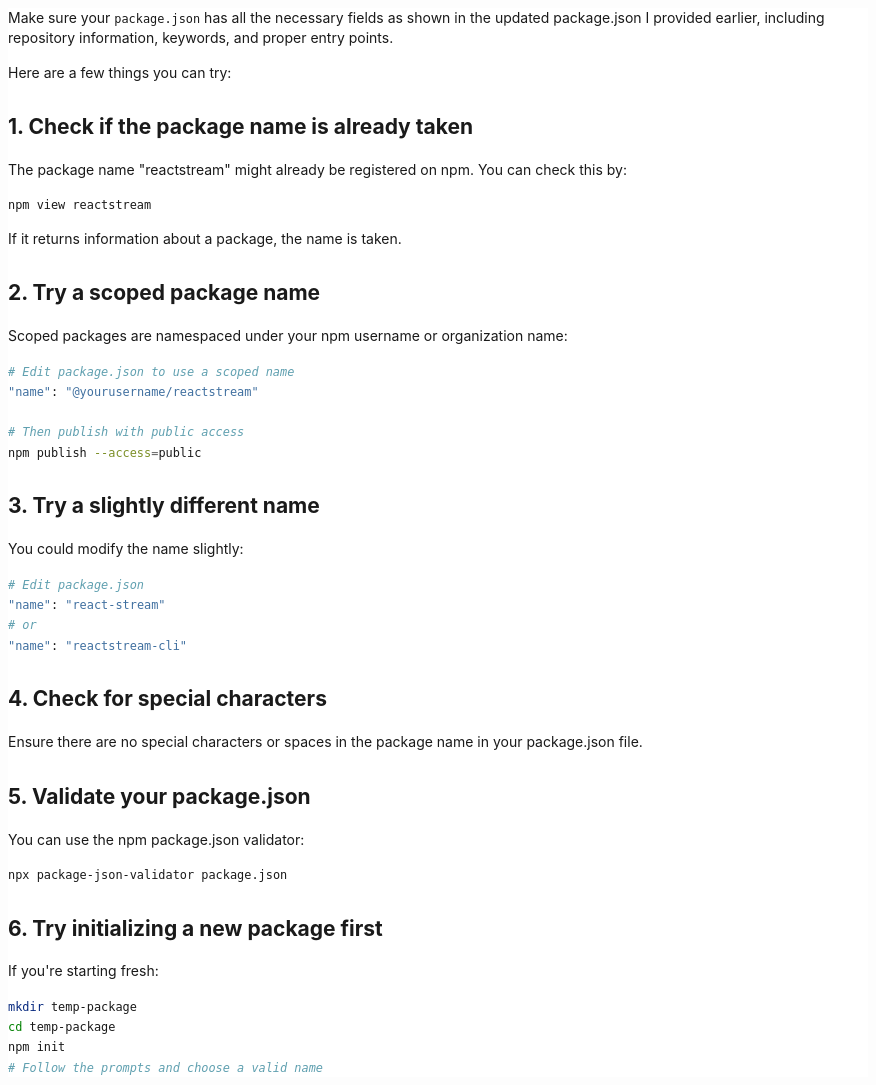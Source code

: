 Make sure your `package.json` has all the necessary fields as shown in the updated package.json I provided earlier, including repository information, keywords, and proper entry points.

Here are a few things you can try:

## 1. Check if the package name is already taken

The package name "reactstream" might already be registered on npm. You can check this by:

```bash
npm view reactstream
```

If it returns information about a package, the name is taken.

## 2. Try a scoped package name

Scoped packages are namespaced under your npm username or organization name:

```bash
# Edit package.json to use a scoped name
"name": "@yourusername/reactstream"

# Then publish with public access
npm publish --access=public
```

## 3. Try a slightly different name

You could modify the name slightly:

```bash
# Edit package.json
"name": "react-stream"
# or
"name": "reactstream-cli"
```

## 4. Check for special characters

Ensure there are no special characters or spaces in the package name in your package.json file.

## 5. Validate your package.json

You can use the npm package.json validator:

```bash
npx package-json-validator package.json
```

## 6. Try initializing a new package first

If you're starting fresh:

```bash
mkdir temp-package
cd temp-package
npm init
# Follow the prompts and choose a valid name
```
